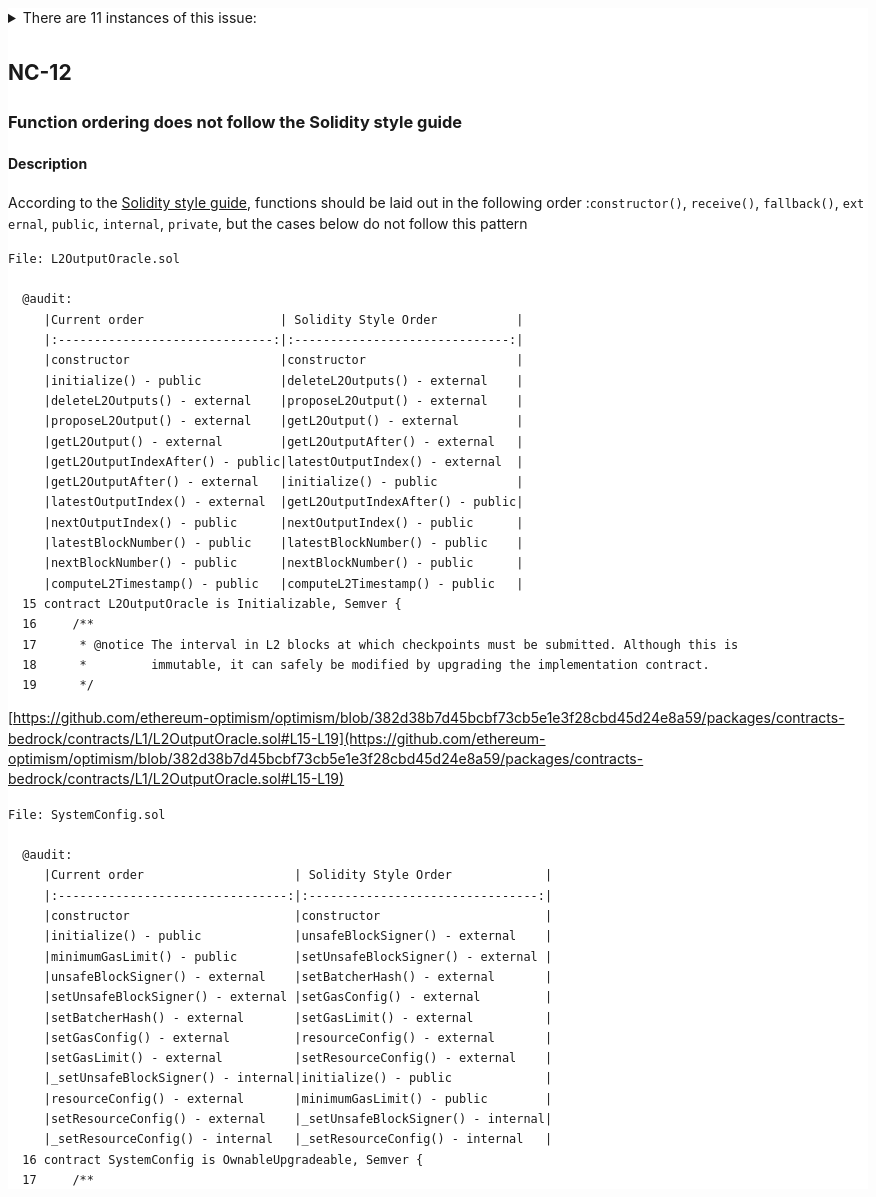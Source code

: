 
<details><summary>There are 11 instances of this issue:</summary></details>

## NC-12
### Function ordering does not follow the Solidity style guide
#### Description
According to the [Solidity style guide](https://docs.soliditylang.org/en/v0.8.17/style-guide.html#order-of-functions), functions should be laid out in the following order :```constructor()```, ```receive()```, ```fallback()```, ```external```, ```public```, ```internal```, ```private```, but the cases below do not follow this pattern


```
File: L2OutputOracle.sol

  @audit: 
     |Current order                   | Solidity Style Order           |
     |:------------------------------:|:------------------------------:|
     |constructor                     |constructor                     |
     |initialize() - public           |deleteL2Outputs() - external    |
     |deleteL2Outputs() - external    |proposeL2Output() - external    |
     |proposeL2Output() - external    |getL2Output() - external        |
     |getL2Output() - external        |getL2OutputAfter() - external   |
     |getL2OutputIndexAfter() - public|latestOutputIndex() - external  |
     |getL2OutputAfter() - external   |initialize() - public           |
     |latestOutputIndex() - external  |getL2OutputIndexAfter() - public|
     |nextOutputIndex() - public      |nextOutputIndex() - public      |
     |latestBlockNumber() - public    |latestBlockNumber() - public    |
     |nextBlockNumber() - public      |nextBlockNumber() - public      |
     |computeL2Timestamp() - public   |computeL2Timestamp() - public   |
  15 contract L2OutputOracle is Initializable, Semver {
  16     /**
  17      * @notice The interval in L2 blocks at which checkpoints must be submitted. Although this is
  18      *         immutable, it can safely be modified by upgrading the implementation contract.
  19      */

```
[https://github.com/ethereum-optimism/optimism/blob/382d38b7d45bcbf73cb5e1e3f28cbd45d24e8a59/packages/contracts-bedrock/contracts/L1/L2OutputOracle.sol#L15-L19](https://github.com/ethereum-optimism/optimism/blob/382d38b7d45bcbf73cb5e1e3f28cbd45d24e8a59/packages/contracts-bedrock/contracts/L1/L2OutputOracle.sol#L15-L19)

```
File: SystemConfig.sol

  @audit: 
     |Current order                     | Solidity Style Order             |
     |:--------------------------------:|:--------------------------------:|
     |constructor                       |constructor                       |
     |initialize() - public             |unsafeBlockSigner() - external    |
     |minimumGasLimit() - public        |setUnsafeBlockSigner() - external |
     |unsafeBlockSigner() - external    |setBatcherHash() - external       |
     |setUnsafeBlockSigner() - external |setGasConfig() - external         |
     |setBatcherHash() - external       |setGasLimit() - external          |
     |setGasConfig() - external         |resourceConfig() - external       |
     |setGasLimit() - external          |setResourceConfig() - external    |
     |_setUnsafeBlockSigner() - internal|initialize() - public             |
     |resourceConfig() - external       |minimumGasLimit() - public        |
     |setResourceConfig() - external    |_setUnsafeBlockSigner() - internal|
     |_setResourceConfig() - internal   |_setResourceConfig() - internal   |
  16 contract SystemConfig is OwnableUpgradeable, Semver {
  17     /**
```